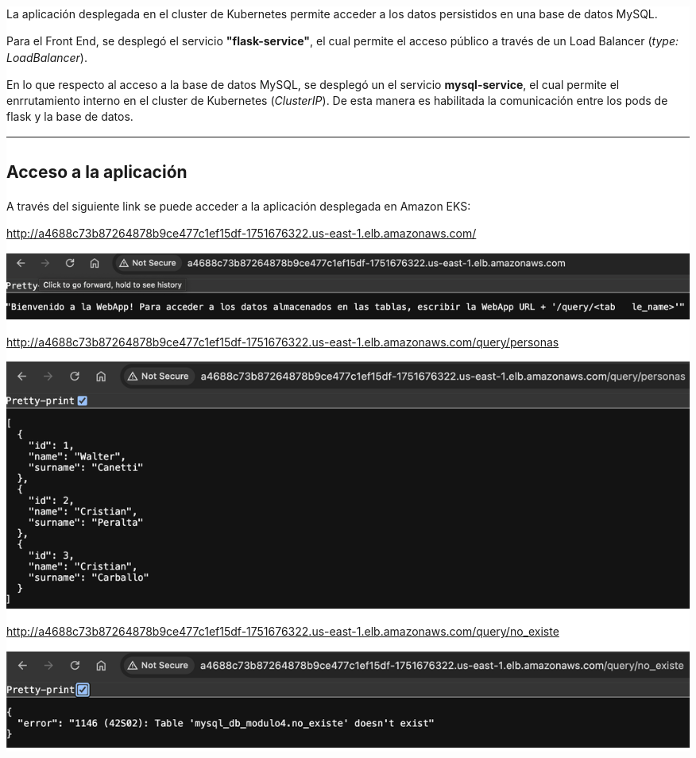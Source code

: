 La aplicación desplegada en el cluster de Kubernetes permite acceder a los datos persistidos en una base de datos MySQL. 

Para el Front End, se desplegó el servicio **"flask-service"**, el cual permite el acceso público a través de un Load Balancer (*type: LoadBalancer*).

En lo que respecto al acceso a la base de datos MySQL, se desplegó un el servicio **mysql-service**, el cual permite el enrrutamiento interno en el cluster de Kubernetes (*ClusterIP*). De esta manera es habilitada la comunicación entre los pods de flask y la base de datos.


---

## Acceso a la aplicación

A través del siguiente link se puede acceder a la aplicación desplegada en Amazon EKS:

http://a4688c73b87264878b9ce477c1ef15df-1751676322.us-east-1.elb.amazonaws.com/

<img src="img/alb1.png" alt="tree" width="1500"/>

http://a4688c73b87264878b9ce477c1ef15df-1751676322.us-east-1.elb.amazonaws.com/query/personas

<img src="img/alb2.png" alt="tree" width="1500"/>

http://a4688c73b87264878b9ce477c1ef15df-1751676322.us-east-1.elb.amazonaws.com/query/no_existe

<img src="img/alb3.png" alt="tree" width="1500"/>